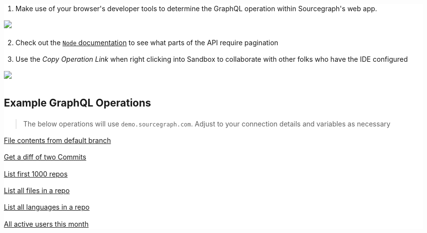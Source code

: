 1. Make use of your browser's developer tools to determine the GraphQL operation within Sourcegraph's web app.

![](https://storage.googleapis.com/sourcegraph-assets/get-graphql-operation-devtools.png)

2. Check out the [`Node` documentation](https://studio.apollographql.com/sandbox/schema/reference/interfaces/Node?query=node) to see what parts of the API require pagination

3. Use the _Copy Operation Link_ when right clicking into Sandbox to collaborate with other folks who have the IDE configured

![](https://storage.googleapis.com/sourcegraph-assets/copy-operation-link.png)

## Example GraphQL Operations

> The below operations will use `demo.sourcegraph.com`. Adjust to your connection details and variables as necessary

[File contents from default branch](https://studio.apollographql.com/sandbox/explorer?endpoint=https%3A%2F%2Fdemo.sourcegraph.com%2F.api%2Fgraphql&explorerURLState=N4IgJg9gxgrgtgUwHYBcQC4QGIBKCUwBOSAzgARQSrIrkQBmZAhmSQJZIDmANgmfW14AdJAEcYCQgE8yAMUEIAwlRQ0SswhDgARBPSYxuKAEKEmSKAAsAFABIADkxSX0ZAMopCHTgEIANGS2SEyIrh5eXACUZMAiZGSECPYQ7CgQ0tbBoYFZCNGxSPHxYHoGRqbmVjFxRfEoTISc%2BNWFtUWUcHBsKC1tbQBG3BD91o7Org5Olvk1fbWU1KizcwC%2By7VrrRvLm-GbKyB%2BIABuDWxMgwgkGCAF8UIgY5YPrg84AKIAgtoAsu8AdHAwA8-DUHrkXmQHpxupYYP1-h0APQkCBEKAIThmeyWFFowgYrFMHEPEQHFZAA)

[Get a diff of two Commits](https://studio.apollographql.com/sandbox/explorer?endpoint=https%3A%2F%2Fdemo.sourcegraph.com%2F.api%2Fgraphql&explorerURLState=N4IgJg9gxgrgtgUwHYBcQC4QEcYIE4CeABACICWAZhQCoDuEAwhHHGSgM4AUAJEgIaJ0RAMoo8ZJAHMANEW4AjPuwRDR4qbO4ALBHzCqxEyQEpgAHSREreBAAcI7NhEKd%2BguW4TGi5y1atQzLZ84uwQSJyKykIKSgiyOnoxiWDevv4ZFGQANgjkVOw%2BFhklSBBgCIXpJSUQ2WAACnwoWsU1GUgItE0tbe1WWjBIANZVff1W8uUE4%2B0AvrMZC34ly6t9y3Mg0iAAbiFkfPK57Bgg1WYgnpdCl5Jsg-IAdIFwAPRhMHhQCJJ4fLYtB8IF8fn8Aa1tm1LlEEDciJcAMwATnkAAYABwAVixl2k0JAKXhlwAbFioFAsQB2OEgCxbOZAA)

[List first 1000 repos](https://studio.apollographql.com/sandbox/explorer?endpoint=https%3A%2F%2Fdemo.sourcegraph.com%2F.api%2Fgraphql&explorerURLState=N4IgJg9gxgrgtgUwHYBcQC4QEcYIE4CeABADICWAzigGJl5UAqAFhDBQIZJgBKCADhApFgAHSREiefoLIoIeMggoAKAGZ0q6IgEYADPoCUwsRIlIIYJcfGmz7RCdtFLFKAr4oyEJI9sw8ADa%2BRAC%2BjmFIISAANCAAbuwK7ABGAUoYICAhQA)

[List all files in a repo](https://studio.apollographql.com/sandbox/explorer?endpoint=https%3A%2F%2Fdemo.sourcegraph.com%2F.api%2Fgraphql&explorerURLState=N4IgJg9gxgrgtgUwHYBcQC4QEcYIE4CeABADICWAzigIIA2tAYmbQhQJJIBKCADhABQASPAgBu6IgGUUeMkgDmAQgA0RQUgCGiCdNkLVgnhpQALHTLnyDI2HgplRCCQCEIEFhqQBKIsAA6SEREInz2KBCE-JraatEIPv6BQURQEHBwZCj8IuJqOQkByckyCAj8RqYShsYmqjYwdg5OeQi29o4FSUVByBasvoXdRRUmg0NBlAAiZDbhhGPjDbQLRQC%2BK0TrXZuDW6sgyiCiGrIaAEYsFBggiUF%2BIDn3EvcAEgCi1JP3yoP3cU9Ee7yTImGBnAB0qTgAHoKBAGlAEPI8BoeCZYfC8IjkajRgdfiARgD7t8CfVGo4ATJcAF9qsgA)

[List all languages in a repo](https://studio.apollographql.com/sandbox/explorer?endpoint=https%3A%2F%2Fdemo.sourcegraph.com%2F.api%2Fgraphql&explorerURLState=N4IgJg9gxgrgtgUwHYBcQC4QEcYIE4CeABADICWAziiQIZIDmMN9CFAkkgEoIAOEAFABIkNROiIBlFHjIMANEUF4EAN3FSZDAIQBKIsAA6SIkWV8KZFBEL8RYxXYR7Dxk0QA2dRswRG3RKAg4OEt%2BZTVFcOc-fw8vJhYKGJMAXxi0pBSQORAVGhkaACN3VgwQFxMDEHCq8SqACQBRAEEAESq5GKrHWqIq%2BksACxhCgDpAuAB6CggYPCgEejwaHkHp2fnF5dWOrpAeGhRB3qrd1yrlWDwLFV8MImlcIyyUoA)

[All active users this month](https://studio.apollographql.com/sandbox/explorer?endpoint=https%3A%2F%2Fdemo.sourcegraph.com%2F.api%2Fgraphql&explorerURLState=N4IgJg9gxgrgtgUwHYBcQC4QEcYIE4CeABAIJQoCWAbggKoDO%2B9AKgBYX0CyEqrAFABIAhuWoIACvgoQw6Ig3xlKNSXmlgAlEWAAdJESIxGeenxHKJUmXOGiVVzdr0GDKCCiEAbAMIQYqZxckGQR6J30XAyN8JCFEQMijIQBzBABlD0p6Sigw3QjIg08hbKUxZgp4gpcAXwSiOojGmpAAGhAqITUhACNPUIwQfIMdEDwEKlG5UYAJAFESABFR1sDR2PiMIlHkihRWGB6AOigIOAB6ej88KARkvCEAB1ZL69v7p9YVtZBHoX2ptsQN8IqNxrATGJASg8Lg9C0akA)
